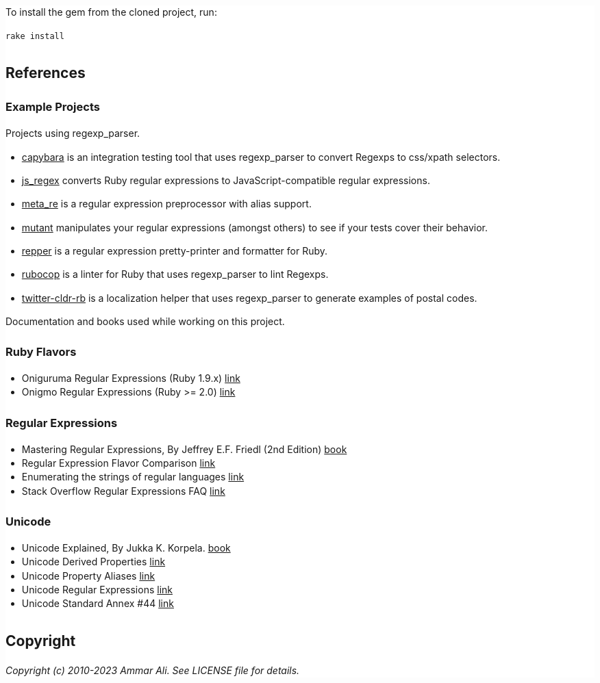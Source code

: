 To install the gem from the cloned project, run:
```
rake install
```

## References

### Example Projects

Projects using regexp_parser.

- [capybara](https://github.com/teamcapybara/capybara) is an integration testing tool
that uses regexp_parser to convert Regexps to css/xpath selectors.

- [js_regex](https://github.com/jaynetics/js_regex) converts Ruby regular expressions
to JavaScript-compatible regular expressions.

- [meta_re](https://github.com/ammar/meta_re) is a regular expression preprocessor
with alias support.

- [mutant](https://github.com/mbj/mutant) manipulates your regular expressions
(amongst others) to see if your tests cover their behavior.

- [repper](https://github.com/jaynetics/repper) is a regular expression
pretty-printer and formatter for Ruby.

- [rubocop](https://github.com/rubocop-hq/rubocop) is a linter for Ruby that
uses regexp_parser to lint Regexps.

- [twitter-cldr-rb](https://github.com/twitter/twitter-cldr-rb) is a localization helper
that uses regexp_parser to generate examples of postal codes.

Documentation and books used while working on this project.

### Ruby Flavors

* Oniguruma Regular Expressions (Ruby 1.9.x) [link](https://github.com/kkos/oniguruma/blob/master/doc/RE)
* Onigmo Regular Expressions (Ruby >= 2.0) [link](https://github.com/k-takata/Onigmo/blob/master/doc/RE)

### Regular Expressions

* Mastering Regular Expressions, By Jeffrey E.F. Friedl (2nd Edition) [book](http://oreilly.com/catalog/9781565922570/)
* Regular Expression Flavor Comparison [link](http://www.regular-expressions.info/refflavors.html)
* Enumerating the strings of regular languages [link](http://www.cs.dartmouth.edu/~doug/nfa.ps.gz)
* Stack Overflow Regular Expressions FAQ [link](http://stackoverflow.com/questions/22937618/reference-what-does-this-regex-mean/22944075#22944075)

### Unicode

* Unicode Explained, By Jukka K. Korpela. [book](http://oreilly.com/catalog/9780596101213)
* Unicode Derived Properties [link](http://www.unicode.org/Public/UNIDATA/DerivedCoreProperties.txt)
* Unicode Property Aliases [link](http://www.unicode.org/Public/UNIDATA/PropertyAliases.txt)
* Unicode Regular Expressions [link](http://www.unicode.org/reports/tr18/)
* Unicode Standard Annex #44 [link](http://www.unicode.org/reports/tr44/)

## Copyright

_Copyright (c) 2010-2023 Ammar Ali. See LICENSE file for details._
